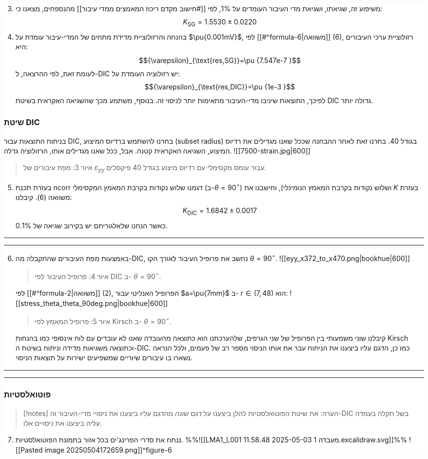 3. משיפוע זה, שגיאתו, ושגיאת מדי העיבור העומדים על $1\%$, לפי [[#חישוב מקדם ריכוז המאמצים ממדי עיבור]] מהנספחים, מצאנו כי:
$${K}_{\text{SG}}=1.5530\pm 0.0220$$
4. בהנחה והרזולוציית מדידת מתחים של המדי-עיבור עומדת על $\pu{0.001mV}$, לפי [[#^formula-6|משוואה]] $(6)$, רזולוציית ערכי העיבורים היא:
	$${\varepsilon}_{\text{res,SG}}=\pu {7.547e-7 }$$
	לעומת זאת, לפי ההרצאה, ל-DIC יש רזולוציה העומדת על:
	$${\varepsilon}_{\text{res,DIC}}=\pu {1e-3 }$$
	לפיכך, התוצאות שיניבו מדי-העיבור מתאימות יותר לניסוי זה.
	בנוסף, משתמע מכך שהשגיאה האקראית בשיטת DIC גדולה יותר.
	
### שיטת DIC
בניתוח התוצאות עבור DIC, בחרנו להשתמש ברדיוס המיצוע (subset radius) בגודל $40$. בחרנו זאת לאחר ההבחנה שככל שאנו מגדילים את רדיוס המיצוע, השגיאה האקראית קטנה. אבל, ככל שאנו מגדילים אותו, הרזולוציה גדלה.
	![[7500-strain.jpg|600]]
>איור 3: מפת עיבורים של ${\varepsilon}_{yy}$ עבור עומס מקסימלי עם רדיוס מיצוע בגודל $40$ פיקסלים.

5. בעזרת תכנת ncorr דגמנו שלוש נקודות בקרבת המאמץ המקסימלי (ב-$\theta=90^{\circ}$) ושלוש נקודות בקרבת המאמץ הנומינלי), וחישבנו את $K$ בעזרת משוואה $\text{(6)}$. קיבלנו:
	$${K}_{\text{DIC}}=1.6842\pm 0.0017$$
	כאשר הנחנו שלאלגוריתם יש בקירוב שגיאה של $0.1\%$.


<div><hr><hr></div>



6. באמצעות מפת העיבורים שהתקבלה מה-DIC, נחשב את פרופיל העיבור לאורך הקו $\theta=90^{\circ}$.
	![[eyy_x372_to_x470.png|bookhue|600]]
	>איור 4: פרופיל העיבור לפי DIC ב- $\theta=90^{\circ}$.
	
	לפי [[#^formula-2|משוואה]] $\text{(2)}$, הפרופיל האנליטי עבור $a=\pu{7mm}$ ב- $r\in(7,48)$ הוא:
	![[stress_theta_theta_90deg.png|bookhue|600]]
	> איור 5: פרופיל המאמץ לפי Kirsch ב- $\theta=90^{\circ}$.
	
	קיבלנו שוני משמעותי בין הפרופיל של שני הגרפים, שלהערכתנו הוא כתוצאה מהעובדה שאנו לא עובדים עם לוח אינסופי כמו בהנחות Kirsch וכתוצאה משגיאות מדידה וניתוח בשיטת ה-DIC. כמו כן, הדגם עליו ביצענו את הניתוח עבר את אותו הניסוי מספר רב של פעמים, ולכל הנראה נשארו בו עיבורים שיוריים שמשפיעים ישירות על תוצאות הניסוי.


<div><hr><hr></div>


### פוטואלסטיות
>[!notes] הערה: 
 >את שיטת הפוטואלסטיות להלן ביצענו על דגם *שונה* מהדגם עליו ביצענו את ניסויי מדי-העיבור וה-DIC בשל תקלה בעמדה עליה ביצענו את ניסויים אלו.

7. ננתח את סדרי הפרינג'ים בכל אזור בתמונת הפוטואלסטיות.
	%%![[LMA1_L001 מעבדה 1 2025-05-03 11.58.48.excalidraw.svg]]%%
	![[Pasted image 20250504172659.png]]^figure-6
